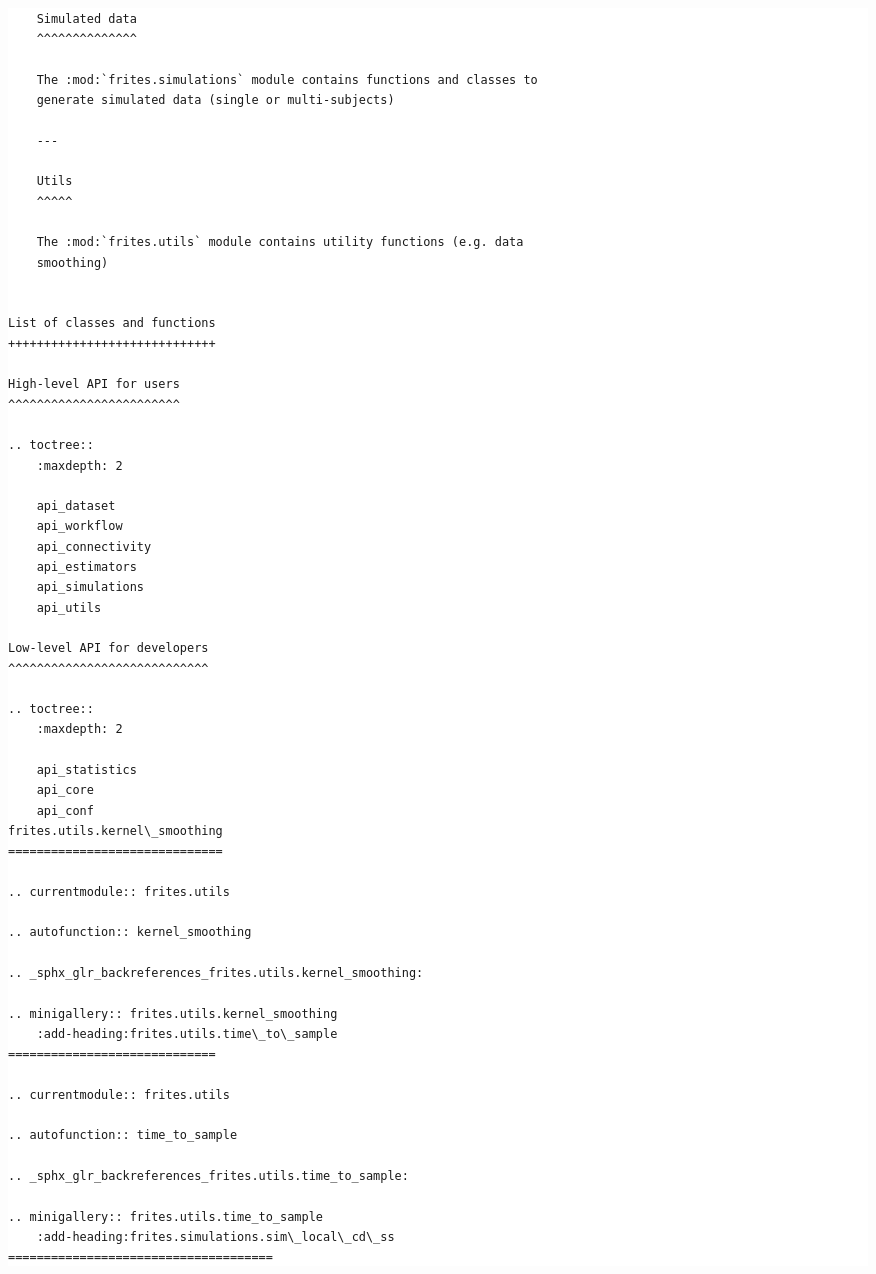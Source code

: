 ~~~~~~~~~~~~~~~~~~~~~~~~~~~~~~~~~~~
    Simulated data
    ^^^^^^^^^^^^^^

    The :mod:`frites.simulations` module contains functions and classes to
    generate simulated data (single or multi-subjects)

    ---

    Utils
    ^^^^^

    The :mod:`frites.utils` module contains utility functions (e.g. data
    smoothing)


List of classes and functions
+++++++++++++++++++++++++++++

High-level API for users
^^^^^^^^^^^^^^^^^^^^^^^^

.. toctree::
    :maxdepth: 2

    api_dataset
    api_workflow
    api_connectivity
    api_estimators
    api_simulations
    api_utils

Low-level API for developers
^^^^^^^^^^^^^^^^^^^^^^^^^^^^

.. toctree::
    :maxdepth: 2

    api_statistics
    api_core
    api_conf
﻿frites.utils.kernel\_smoothing
==============================

.. currentmodule:: frites.utils

.. autofunction:: kernel_smoothing

.. _sphx_glr_backreferences_frites.utils.kernel_smoothing:

.. minigallery:: frites.utils.kernel_smoothing
    :add-heading:﻿frites.utils.time\_to\_sample
=============================

.. currentmodule:: frites.utils

.. autofunction:: time_to_sample

.. _sphx_glr_backreferences_frites.utils.time_to_sample:

.. minigallery:: frites.utils.time_to_sample
    :add-heading:﻿frites.simulations.sim\_local\_cd\_ss
=====================================

~~~~~~~~~~~~~~~~~~~~~~~~~~~~~~~~~~~